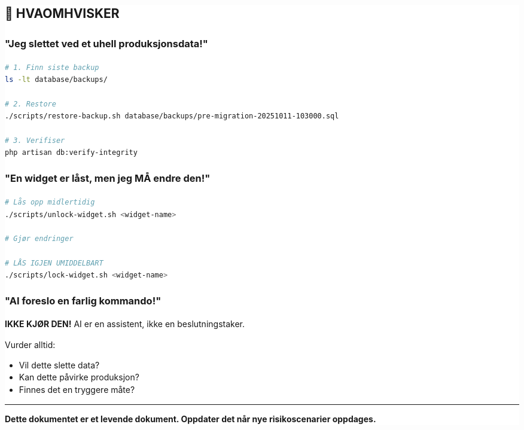 
## 🚨 HVAOMHVISKER

### "Jeg slettet ved et uhell produksjonsdata!"

```bash
# 1. Finn siste backup
ls -lt database/backups/

# 2. Restore
./scripts/restore-backup.sh database/backups/pre-migration-20251011-103000.sql

# 3. Verifiser
php artisan db:verify-integrity
```

### "En widget er låst, men jeg MÅ endre den!"

```bash
# Lås opp midlertidig
./scripts/unlock-widget.sh <widget-name>

# Gjør endringer

# LÅS IGJEN UMIDDELBART
./scripts/lock-widget.sh <widget-name>
```

### "AI foreslo en farlig kommando!"

**IKKE KJØR DEN!** AI er en assistent, ikke en beslutningstaker.

Vurder alltid:
- Vil dette slette data?
- Kan dette påvirke produksjon?
- Finnes det en tryggere måte?

---

**Dette dokumentet er et levende dokument. Oppdater det når nye risikoscenarier oppdages.**
